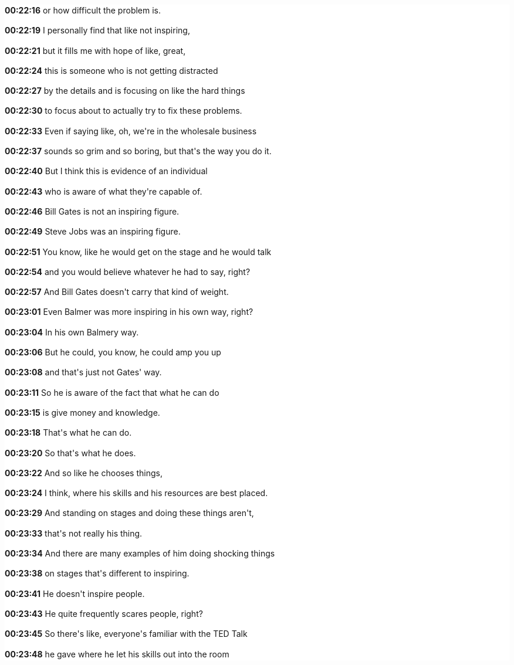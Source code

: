 **00:22:16** or how difficult the problem is.

**00:22:19** I personally find that like not inspiring,

**00:22:21** but it fills me with hope of like, great,

**00:22:24** this is someone who is not getting distracted

**00:22:27** by the details and is focusing on like the hard things

**00:22:30** to focus about to actually try to fix these problems.

**00:22:33** Even if saying like, oh, we're in the wholesale business

**00:22:37** sounds so grim and so boring, but that's the way you do it.

**00:22:40** But I think this is evidence of an individual

**00:22:43** who is aware of what they're capable of.

**00:22:46** Bill Gates is not an inspiring figure.

**00:22:49** Steve Jobs was an inspiring figure.

**00:22:51** You know, like he would get on the stage and he would talk

**00:22:54** and you would believe whatever he had to say, right?

**00:22:57** And Bill Gates doesn't carry that kind of weight.

**00:23:01** Even Balmer was more inspiring in his own way, right?

**00:23:04** In his own Balmery way.

**00:23:06** But he could, you know, he could amp you up

**00:23:08** and that's just not Gates' way.

**00:23:11** So he is aware of the fact that what he can do

**00:23:15** is give money and knowledge.

**00:23:18** That's what he can do.

**00:23:20** So that's what he does.

**00:23:22** And so like he chooses things,

**00:23:24** I think, where his skills and his resources are best placed.

**00:23:29** And standing on stages and doing these things aren't,

**00:23:33** that's not really his thing.

**00:23:34** And there are many examples of him doing shocking things

**00:23:38** on stages that's different to inspiring.

**00:23:41** He doesn't inspire people.

**00:23:43** He quite frequently scares people, right?

**00:23:45** So there's like, everyone's familiar with the TED Talk

**00:23:48** he gave where he let his skills out into the room
